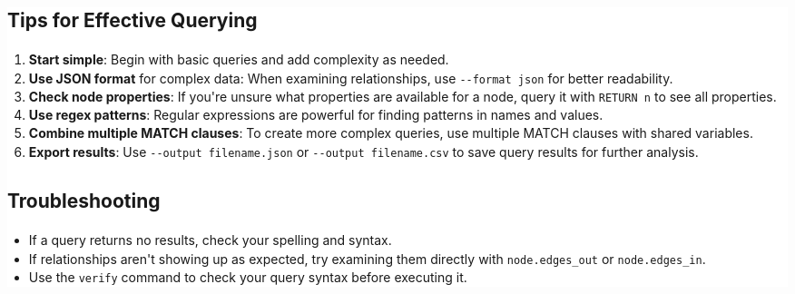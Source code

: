 ## Tips for Effective Querying

1. **Start simple**: Begin with basic queries and add complexity as needed.
2. **Use JSON format** for complex data: When examining relationships, use `--format json` for better readability.
3. **Check node properties**: If you're unsure what properties are available for a node, query it with `RETURN n` to see all properties.
4. **Use regex patterns**: Regular expressions are powerful for finding patterns in names and values.
5. **Combine multiple MATCH clauses**: To create more complex queries, use multiple MATCH clauses with shared variables.
6. **Export results**: Use `--output filename.json` or `--output filename.csv` to save query results for further analysis.

## Troubleshooting

- If a query returns no results, check your spelling and syntax.
- If relationships aren't showing up as expected, try examining them directly with `node.edges_out` or `node.edges_in`.
- Use the `verify` command to check your query syntax before executing it.